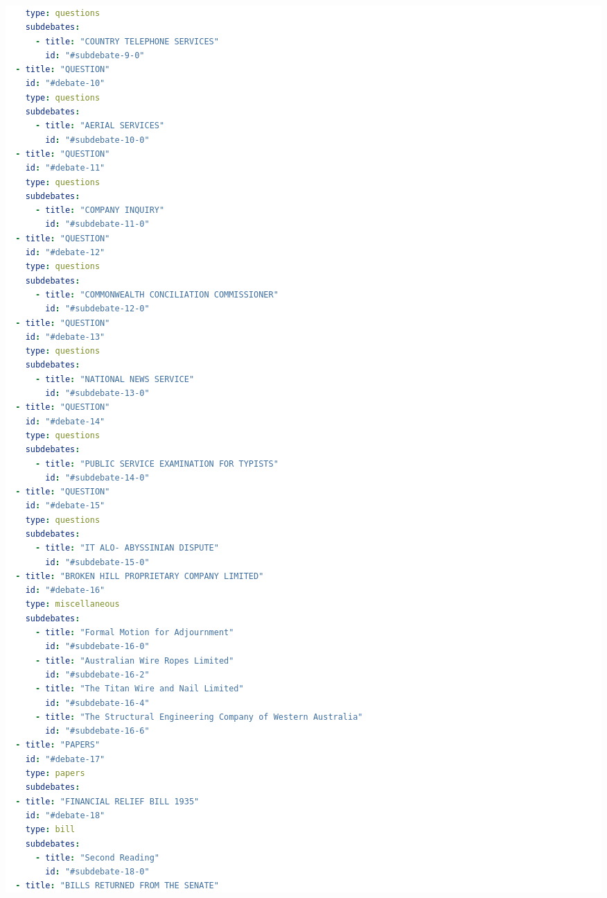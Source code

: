 ```yaml
    type: questions
    subdebates:
      - title: "COUNTRY TELEPHONE SERVICES"
        id: "#subdebate-9-0"
  - title: "QUESTION"
    id: "#debate-10"
    type: questions
    subdebates:
      - title: "AERIAL SERVICES"
        id: "#subdebate-10-0"
  - title: "QUESTION"
    id: "#debate-11"
    type: questions
    subdebates:
      - title: "COMPANY INQUIRY"
        id: "#subdebate-11-0"
  - title: "QUESTION"
    id: "#debate-12"
    type: questions
    subdebates:
      - title: "COMMONWEALTH CONCILIATION COMMISSIONER"
        id: "#subdebate-12-0"
  - title: "QUESTION"
    id: "#debate-13"
    type: questions
    subdebates:
      - title: "NATIONAL NEWS SERVICE"
        id: "#subdebate-13-0"
  - title: "QUESTION"
    id: "#debate-14"
    type: questions
    subdebates:
      - title: "PUBLIC SERVICE EXAMINATION FOR TYPISTS"
        id: "#subdebate-14-0"
  - title: "QUESTION"
    id: "#debate-15"
    type: questions
    subdebates:
      - title: "IT ALO- ABYSSINIAN DISPUTE"
        id: "#subdebate-15-0"
  - title: "BROKEN HILL PROPRIETARY COMPANY LIMITED"
    id: "#debate-16"
    type: miscellaneous
    subdebates:
      - title: "Formal Motion for Adjournment"
        id: "#subdebate-16-0"
      - title: "Australian Wire Ropes Limited"
        id: "#subdebate-16-2"
      - title: "The Titan Wire and Nail Limited"
        id: "#subdebate-16-4"
      - title: "The Structural Engineering Company of Western Australia"
        id: "#subdebate-16-6"
  - title: "PAPERS"
    id: "#debate-17"
    type: papers
    subdebates:
  - title: "FINANCIAL RELIEF BILL 1935"
    id: "#debate-18"
    type: bill
    subdebates:
      - title: "Second Reading"
        id: "#subdebate-18-0"
  - title: "BILLS RETURNED FROM THE SENATE"
```